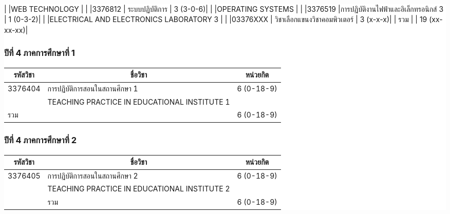 |	|WEB TECHNOLOGY 	|  |
|3376812 |	ระบบปฏิบัติการ |	3 (3-0-6)|
|	|OPERATING SYSTEMS 	|  |
|3376519 |การปฏิบัติงานไฟฟ้าและอิเล็กทรอนิกส์ 3 |	1 (0-3-2)|
|	|ELECTRICAL AND ELECTRONICS LABORATORY 3 	|  |
|03376XXX |	วิชาเลือกแขนงวิชาคอมพิวเตอร์ |	3 (x-x-x)|
|         รวม 	         |              |	19 (xx-xx-xx)|


### ปีที่ 4 ภาคการศึกษาที่ 1
|รหัสวิชา| 	ชื่อวิชา |	หน่วยกิต|
| ---- | ---- | ---- |
|3376404 |การปฏิบัติการสอนในสถานศึกษา 1 |	6 (0-18-9)|
|	|TEACHING PRACTICE IN EDUCATIONAL INSTITUTE 1 	|  |
|       รวม  |	|	6 (0-18-9)|


### ปีที่ 4 ภาคการศึกษาที่ 2
|รหัสวิชา| 	ชื่อวิชา |	หน่วยกิต|
| ---- | ---- | ---- |
|3376405|การปฏิบัติการสอนในสถานศึกษา 2 |	6 (0-18-9)|
|	|TEACHING PRACTICE IN EDUCATIONAL INSTITUTE 2 	|   |
|       |รวม 	|	6 (0-18-9)|


